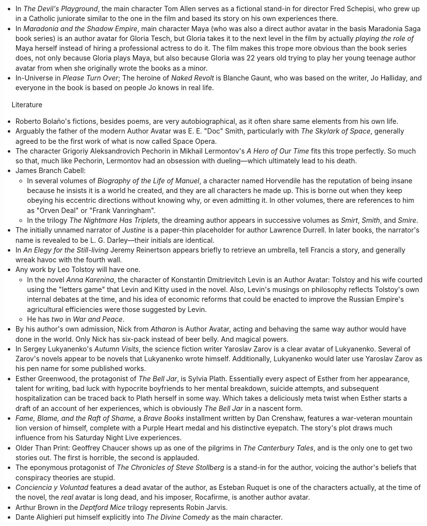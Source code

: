 -   In _The Devil's Playground_, the main character Tom Allen serves as a fictional stand-in for director Fred Schepisi, who grew up in a Catholic juniorate similar to the one in the film and based its story on his own experiences there.
-   In _Maradonia and the Shadow Empire_, main character Maya (who was also a direct author avatar in the basis Maradonia Saga book series) is an author avatar for Gloria Tesch, but Gloria takes it to the next level in the film by actually _playing the role of_ Maya herself instead of hiring a professional actress to do it. The film makes this trope more obvious than the book series does, not only because Gloria plays Maya, but also because Gloria was 22 years old trying to play her young teenage author avatar from when she originally wrote the books as a minor.
-   In-Universe in _Please Turn Over_; The heroine of _Naked Revolt_ is Blanche Gaunt, who was based on the writer, Jo Halliday, and everyone in the book is based on people Jo knows in real life.

    Literature 

-   Roberto Bolaño's fictions, besides poems, are very autobiographical, as it often share same elements from his own life.
-   Arguably the father of the modern Author Avatar was E. E. "Doc" Smith, particularly with _The Skylark of Space_, generally agreed to be the first work of what is now called Space Opera.
-   The character Grigoriy Aleksandrovich Pechorin in Mikhail Lermontov's _A Hero of Our Time_ fits this trope perfectly. So much so that, much like Pechorin, Lermontov had an obsession with dueling—which ultimately lead to his death.
-   James Branch Cabell:
    -   In several volumes of _Biography of the Life of Manuel_, a character named Horvendile has the reputation of being insane because he insists it is a world he created, and they are all characters he made up. This is borne out when they keep obeying his eccentric directions without knowing why, or even admitting it. In other volumes, there are references to him as "Orven Deal" or "Frank Vanringham".
    -   In the trilogy _The Nightmare Has Triplets_, the dreaming author appears in successive volumes as _Smirt_, _Smith_, and _Smire_.
-   The initially unnamed narrator of _Justine_ is a paper-thin placeholder for author Lawrence Durrell. In later books, the narrator's name is revealed to be L. G. Darley—their initials are identical.
-   In _An Elegy for the Still-living_ Jeremy Reinertson appears briefly to retrieve an umbrella, tell Francis a story, and generally wreak havoc with the fourth wall.
-   Any work by Leo Tolstoy will have one.
    -   In the novel _Anna Karenina_, the character of Konstantin Dmitrievitch Levin is an Author Avatar: Tolstoy and his wife courted using the "letters game" that Levin and Kitty used in the novel. Also, Levin's musings on philosophy reflects Tolstoy's own internal debates at the time, and his idea of economic reforms that could be enacted to improve the Russian Empire's agricultural efficiencies were those suggested by Levin.
    -   He has _two_ in _War and Peace_.
-   By his author's own admission, Nick from _Atharon_ is Author Avatar, acting and behaving the same way author would have done in the world. Only Nick has six-pack instead of beer belly. And magical powers.
-   In Sergey Lukyanenko's _Autumn Visits_, the science fiction writer Yaroslav Zarov is a clear avatar of Lukyanenko. Several of Zarov's novels appear to be novels that Lukyanenko wrote himself. Additionally, Lukyanenko would later use Yaroslav Zarov as his pen name for some published works.
-   Esther Greenwood, the protagonist of _The Bell Jar_, is Sylvia Plath. Essentially every aspect of Esther from her appearance, talent for writing, bad luck with hypocrite boyfriends to her mental breakdown, suicide attempts, and subsequent hospitalization can be traced back to Plath herself in some way. Which takes a deliciously meta twist when Esther starts a draft of an account of her experiences, which is obviously _The Bell Jar_ in a nascent form.
-   _Fame, Blame, and the Raft of Shame,_ a _Brave Books_ installment written by Dan Crenshaw, features a war-veteran mountain lion version of himself, complete with a Purple Heart medal and his distinctive eyepatch. The story's plot draws much influence from his Saturday Night Live experiences.
-   Older Than Print: Geoffrey Chaucer shows up as one of the pilgrims in _The Canterbury Tales_, and is the only one to get two stories out. The first is horrible, the second is applauded.
-   The eponymous protagonist of _The Chronicles of Steve Stollberg_ is a stand-in for the author, voicing the author's beliefs that conspiracy theories are stupid.
-   _Conciencia y Voluntad_ features a dead avatar of the author, as Esteban Ruquet is one of the characters actually, at the time of the novel, the _real_ avatar is long dead, and his imposer, Rocafirme, is another author avatar.
-   Arthur Brown in the _Deptford Mice_ trilogy represents Robin Jarvis.
-   Dante Alighieri put himself explicitly into _The Divine Comedy_ as the main character.